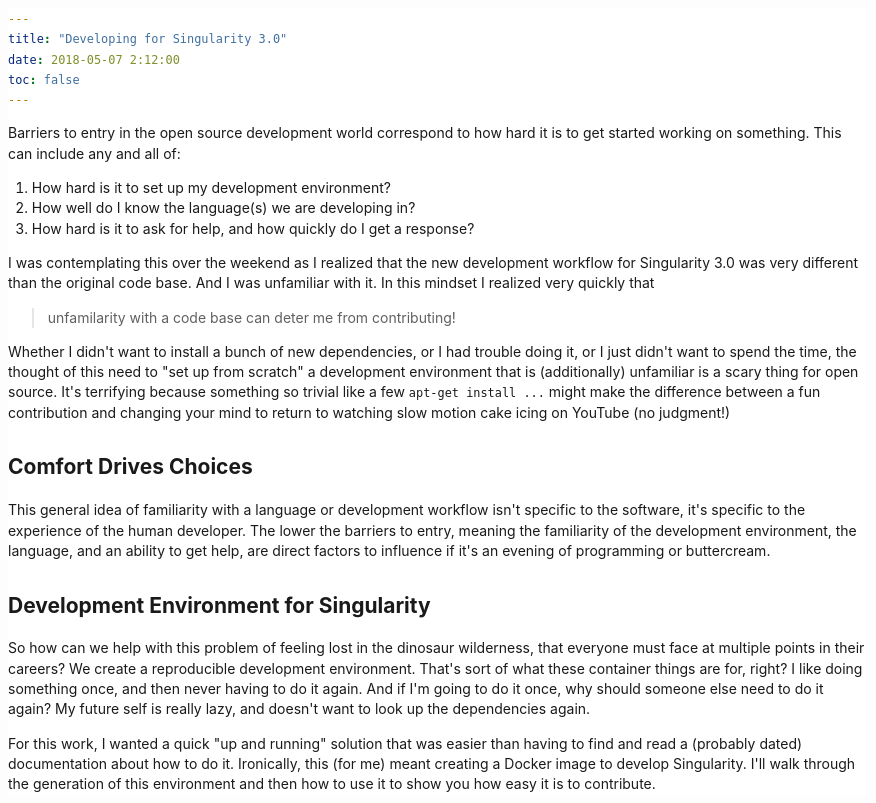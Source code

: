 ```yaml
---
title: "Developing for Singularity 3.0"
date: 2018-05-07 2:12:00
toc: false
---
```


Barriers to entry in the open source development world correspond to how hard it is to
get started working on something. This can include any and all of:

<ol class="custom-counter">
  <li>How hard is it to set up my development environment?</li>
  <li>How well do I know the language(s) we are developing in?</li>
  <li>How hard is it to ask for help, and how quickly do I get a response?</li>
</ol>

I was contemplating this over the weekend as I realized that the new development workflow for
Singularity 3.0 was very different than the original
code base. And I was unfamiliar with it. In this mindset I realized very
quickly that

> unfamilarity with a code base can deter me from contributing!

Whether I didn't want to install a bunch of new dependencies, or I had trouble doing 
it, or I just didn't want to spend the time, the thought of this need to "set up
from scratch" a development environment that is (additionally) unfamiliar is 
a scary thing for open source. It's terrifying because something so trivial like a few
`apt-get install ...` might make the difference between a fun contribution and 
changing your mind to return to watching slow motion cake icing on YouTube (no judgment!) 

## Comfort Drives Choices
This general idea of familiarity with a language or development workflow isn't
specific to the software, it's specific to the experience of the human developer.
The lower the barriers to entry, meaning the familiarity of the development environment, the
language, and an ability to get help, are direct factors to influence if it's an evening
of programming or buttercream.

## Development Environment for Singularity
So how can we help with this problem of feeling lost in the dinosaur wilderness,
that everyone must face at multiple points in their careers?  We create a reproducible development environment. 
That's sort of what these container things are for, right? I like doing something once, and then never having to do it again. And if I'm going to do it once, why should someone else
need to do it again? My future self is really lazy, and doesn't want to look up the dependencies
again.

For this work, I wanted a quick "up and running" solution that was easier than
having to find and read a (probably dated) documentation about how to do it. Ironically, this (for me)
meant creating a Docker image to develop Singularity. I'll walk through the generation
of this environment and then how to use it to show you how easy it is to contribute.
